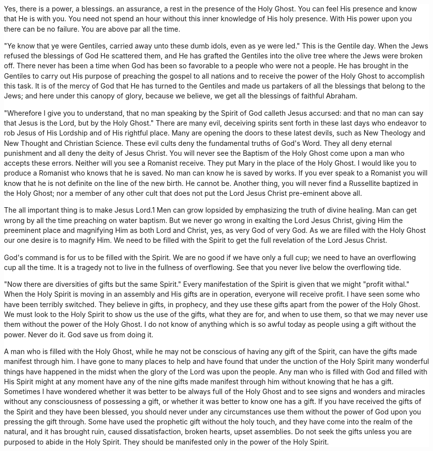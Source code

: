 Yes, there is a power, a blessings. an assurance, a rest in the presence of the Holy Ghost. You can feel His presence and know that He is with you. You need not spend an hour without this inner knowledge of His holy presence. With His power upon you there can be no failure. You are above par all the time.

"Ye know that ye were Gentiles, carried away unto these dumb idols, even as ye were led." This is the Gentile day. When the Jews refused the blessings of God He scattered them, and He has grafted the Gentiles into the olive tree where the Jews were broken off. There never has been a time when God has been so favorable to a people who were not a people. He has brought in the Gentiles to carry out His purpose of preaching the gospel to all nations and to receive the power of the Holy Ghost to accomplish this task. It is of the mercy of God that He has turned to the Gentiles and made us partakers of all the blessings that belong to the Jews; and here under this canopy of glory, because we believe, we get all the blessings of faithful Abraham.

"Wherefore I give you to understand, that no man speaking by the Spirit of God calleth Jesus accursed: and that no man can say that Jesus is the Lord, but by the Holy Ghost." There are many evil, deceiving spirits sent forth in these last days who endeavor to rob Jesus of His Lordship and of His rightful place. Many are opening the doors to these latest devils, such as New Theology and New Thought and Christian Science. These evil cults deny the fundamental truths of God's Word. They all deny eternal punishment and all deny the deity of Jesus Christ. You will never see the Baptism of the Holy Ghost come upon a man who accepts these errors. Neither will you see a Romanist receive. They put Mary in the place of the Holy Ghost. I would like you to produce a Romanist who knows that he is saved. No man can know he is saved by works. If you ever speak to a Romanist you will know that he is not definite on the line of the new birth. He cannot be. Another thing, you will never find a Russellite baptized in the Holy Ghost; nor a member of any other cult that does not put the Lord Jesus Christ pre-eminent above all.

The all important thing is to make Jesus Lord.1 Men can grow lopsided by emphasizing the truth of divine healing. Man can get wrong by all the time preaching on water baptism. But we never go wrong in exalting the Lord Jesus Christ, giving Him the preeminent place and magnifying Him as both Lord and Christ, yes, as very God of very God. As we are filled with the Holy Ghost our one desire is to magnify Him. We need to be filled with the Spirit to get the full revelation of the Lord Jesus Christ.

God's command is for us to be filled with the Spirit. We are no good if we have only a full cup; we need to have an overflowing cup all the time. It is a tragedy not to live in the fullness of overflowing. See that you never live below the overflowing tide.

"Now there are diversities of gifts but the same Spirit." Every manifestation of the Spirit is given that we might "profit withal." When the Holy Spirit is moving in an assembly and His gifts are in operation, everyone will receive profit. I have seen some who have been terribly switched. They believe in gifts, in prophecy, and they use these gifts apart from the power of the Holy Ghost. We must look to the Holy Spirit to show us the use of the gifts, what they are for, and when to use them, so that we may never use them without the power of the Holy Ghost. I do not know of anything which is so awful today as people using a gift without the power. Never do it. God save us from doing it.

A man who is filled with the Holy Ghost, while he may not be conscious of having any gift of the Spirit, can have the gifts made manifest through him. I have gone to many places to help and have found that under the unction of the Holy Spirit many wonderful things have happened in the midst when the glory of the Lord was upon the people. Any man who is filled with God and filled with His Spirit might at any moment have any of the nine gifts made manifest through him without knowing that he has a gift. Sometimes I have wondered whether it was better to be always full of the Holy Ghost and to see signs and wonders and miracles without any consciousness of possessing a gift, or whether it was better to know one has a gift. If you have received the gifts of the Spirit and they have been blessed, you should never under any circumstances use them without the power of God upon you pressing the gift through. Some have used the prophetic gift without the holy touch, and they have come into the realm of the natural, and it has brought ruin, caused dissatisfaction, broken hearts, upset assemblies. Do not seek the gifts unless you are purposed to abide in the Holy Spirit. They should be manifested only in the power of the Holy Spirit.
